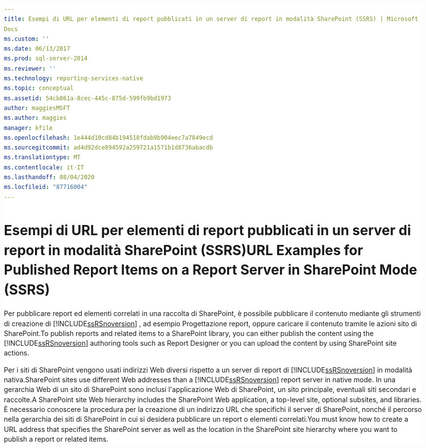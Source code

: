 ```yaml
---
title: Esempi di URL per elementi di report pubblicati in un server di report in modalità SharePoint (SSRS) | Microsoft Docs
ms.custom: ''
ms.date: 06/13/2017
ms.prod: sql-server-2014
ms.reviewer: ''
ms.technology: reporting-services-native
ms.topic: conceptual
ms.assetid: 54cb861a-8cec-445c-875d-599fb9bd1973
author: maggiesMSFT
ms.author: maggies
manager: kfile
ms.openlocfilehash: 1e444d10cd84b194518fdab9b904eec7a7849ecd
ms.sourcegitcommit: ad4d92dce894592a259721a1571b1d8736abacdb
ms.translationtype: MT
ms.contentlocale: it-IT
ms.lasthandoff: 08/04/2020
ms.locfileid: "87716004"
---
```

# <a name="url-examples-for-published-report-items-on-a-report-server-in-sharepoint-mode-ssrs"></a><span data-ttu-id="c9a04-102">Esempi di URL per elementi di report pubblicati in un server di report in modalità SharePoint (SSRS)</span><span class="sxs-lookup"><span data-stu-id="c9a04-102">URL Examples for Published Report Items on a Report Server in SharePoint Mode (SSRS)</span></span>
  <span data-ttu-id="c9a04-103">Per pubblicare report ed elementi correlati in una raccolta di SharePoint, è possibile pubblicare il contenuto mediante gli strumenti di creazione di [!INCLUDE[ssRSnoversion](../../includes/ssrsnoversion-md.md)] , ad esempio Progettazione report, oppure caricare il contenuto tramite le azioni sito di SharePoint.</span><span class="sxs-lookup"><span data-stu-id="c9a04-103">To publish reports and related items to a SharePoint library, you can either publish the content using the [!INCLUDE[ssRSnoversion](../../includes/ssrsnoversion-md.md)] authoring tools such as Report Designer or you can upload the content by using SharePoint site actions.</span></span>  
  
 <span data-ttu-id="c9a04-104">Per i siti di SharePoint vengono usati indirizzi Web diversi rispetto a un server di report di [!INCLUDE[ssRSnoversion](../../includes/ssrsnoversion-md.md)] in modalità nativa.</span><span class="sxs-lookup"><span data-stu-id="c9a04-104">SharePoint sites use different Web addresses than a [!INCLUDE[ssRSnoversion](../../includes/ssrsnoversion-md.md)] report server in native mode.</span></span> <span data-ttu-id="c9a04-105">In una gerarchia Web di un sito di SharePoint sono inclusi l'applicazione Web di SharePoint, un sito principale, eventuali siti secondari e raccolte.</span><span class="sxs-lookup"><span data-stu-id="c9a04-105">A SharePoint site Web hierarchy includes the SharePoint Web application, a top-level site, optional subsites, and libraries.</span></span> <span data-ttu-id="c9a04-106">È necessario conoscere la procedura per la creazione di un indirizzo URL che specifichi il server di SharePoint, nonché il percorso nella gerarchia dei siti di SharePoint in cui si desidera pubblicare un report o elementi correlati.</span><span class="sxs-lookup"><span data-stu-id="c9a04-106">You must know how to create a URL address that specifies the SharePoint server as well as the location in the SharePoint site hierarchy where you want to publish a report or related items.</span></span>  
  